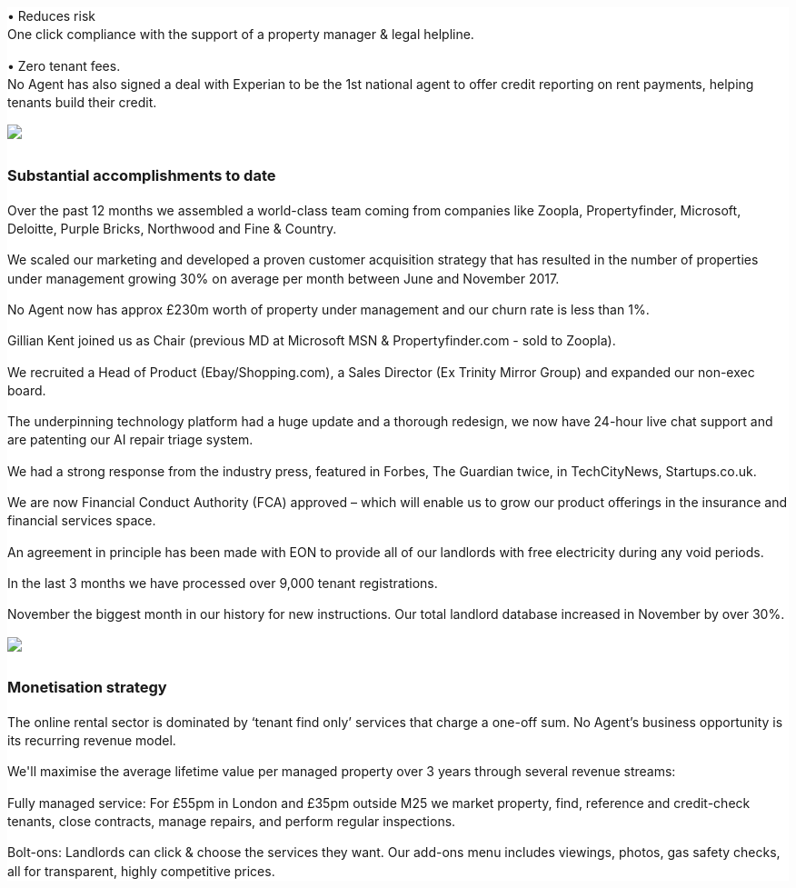 • Reduces risk <br>One click compliance with the support of a property manager &amp; legal helpline.

• Zero tenant fees. <br>No Agent has also signed a deal with Experian to be the 1st national agent to offer credit reporting on rent payments, helping tenants build their credit.

![](/img/seedrs/uploads/startup/section_image/image/13864/ckvfigmmeps592vk2ylvk8cd6jidp9g/Artboard3.jpg?rect=0%2C0%2C1200%2C600&w=600&fit=clip&s=b7f64d8946cd5e54fe42098b5ee163c8)

### Substantial accomplishments to date

Over the past 12 months we assembled a world-class team coming from companies like Zoopla, Propertyfinder, Microsoft, Deloitte, Purple Bricks, Northwood and Fine &amp; Country.

We scaled our marketing and developed a proven customer acquisition strategy that has resulted in the number of properties under management growing 30% on average per month between June and November 2017.

No Agent now has approx £230m worth of property under management and our churn rate is less than 1%.

Gillian Kent joined us as Chair (previous MD at Microsoft MSN &amp; Propertyfinder.com - sold to Zoopla).

We recruited a Head of Product (Ebay/Shopping.com), a Sales Director (Ex Trinity Mirror Group) and expanded our non-exec board.

The underpinning technology platform had a huge update and a thorough redesign, we now have 24-hour live chat support and are patenting our AI repair triage system.

We had a strong response from the industry press, featured in Forbes, The Guardian twice, in TechCityNews, Startups.co.uk.

We are now Financial Conduct Authority (FCA) approved – which will enable us to grow our product offerings in the insurance and financial services space.

An agreement in principle has been made with EON to provide all of our landlords with free electricity during any void periods.

In the last 3 months we have processed over 9,000 tenant registrations.

November the biggest month in our history for new instructions. Our total landlord database increased in November by over 30%.

![](/img/seedrs/uploads/startup/section_image/image/13865/gp246w0a2s8xekrwwz4p5vlvh1imswq/Artboard2.jpg?rect=0%2C0%2C1200%2C600&w=600&fit=clip&s=7870baf7d1551c3a362486772fa0c215)

### Monetisation strategy

The online rental sector is dominated by ‘tenant find only’ services that charge a one-off sum. No Agent’s business opportunity is its recurring revenue model.

We'll maximise the average lifetime value per managed property over 3 years through several revenue streams:

Fully managed service: For £55pm in London and £35pm outside M25 we market property, find, reference and credit-check tenants, close contracts, manage repairs, and perform regular inspections.

Bolt-ons: Landlords can click &amp; choose the services they want. Our add-ons menu includes viewings, photos, gas safety checks, all for transparent, highly competitive prices.

